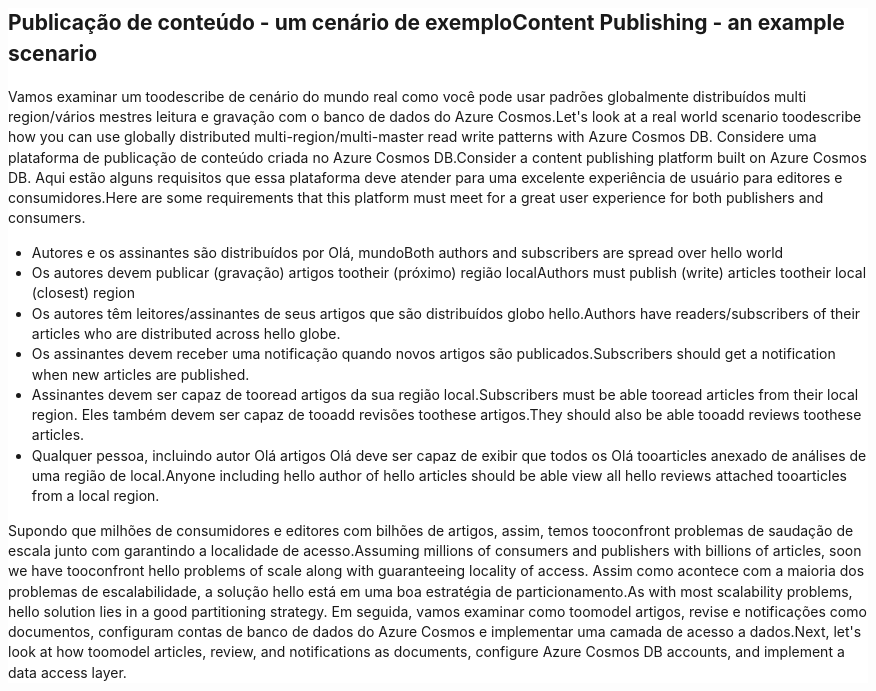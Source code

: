 ## <span data-ttu-id="a503f-108"><a id="ExampleScenario"></a>Publicação de conteúdo - um cenário de exemplo</span><span class="sxs-lookup"><span data-stu-id="a503f-108"><a id="ExampleScenario"></a>Content Publishing - an example scenario</span></span>
<span data-ttu-id="a503f-109">Vamos examinar um toodescribe de cenário do mundo real como você pode usar padrões globalmente distribuídos multi region/vários mestres leitura e gravação com o banco de dados do Azure Cosmos.</span><span class="sxs-lookup"><span data-stu-id="a503f-109">Let's look at a real world scenario toodescribe how you can use globally distributed multi-region/multi-master read write patterns with Azure Cosmos DB.</span></span> <span data-ttu-id="a503f-110">Considere uma plataforma de publicação de conteúdo criada no Azure Cosmos DB.</span><span class="sxs-lookup"><span data-stu-id="a503f-110">Consider a content publishing platform built on Azure Cosmos DB.</span></span> <span data-ttu-id="a503f-111">Aqui estão alguns requisitos que essa plataforma deve atender para uma excelente experiência de usuário para editores e consumidores.</span><span class="sxs-lookup"><span data-stu-id="a503f-111">Here are some requirements that this platform must meet for a great user experience for both publishers and consumers.</span></span>

* <span data-ttu-id="a503f-112">Autores e os assinantes são distribuídos por Olá, mundo</span><span class="sxs-lookup"><span data-stu-id="a503f-112">Both authors and subscribers are spread over hello world</span></span> 
* <span data-ttu-id="a503f-113">Os autores devem publicar (gravação) artigos tootheir (próximo) região local</span><span class="sxs-lookup"><span data-stu-id="a503f-113">Authors must publish (write) articles tootheir local (closest) region</span></span>
* <span data-ttu-id="a503f-114">Os autores têm leitores/assinantes de seus artigos que são distribuídos globo hello.</span><span class="sxs-lookup"><span data-stu-id="a503f-114">Authors have readers/subscribers of their articles who are distributed across hello globe.</span></span> 
* <span data-ttu-id="a503f-115">Os assinantes devem receber uma notificação quando novos artigos são publicados.</span><span class="sxs-lookup"><span data-stu-id="a503f-115">Subscribers should get a notification when new articles are published.</span></span>
* <span data-ttu-id="a503f-116">Assinantes devem ser capaz de tooread artigos da sua região local.</span><span class="sxs-lookup"><span data-stu-id="a503f-116">Subscribers must be able tooread articles from their local region.</span></span> <span data-ttu-id="a503f-117">Eles também devem ser capaz de tooadd revisões toothese artigos.</span><span class="sxs-lookup"><span data-stu-id="a503f-117">They should also be able tooadd reviews toothese articles.</span></span> 
* <span data-ttu-id="a503f-118">Qualquer pessoa, incluindo autor Olá artigos Olá deve ser capaz de exibir que todos os Olá tooarticles anexado de análises de uma região de local.</span><span class="sxs-lookup"><span data-stu-id="a503f-118">Anyone including hello author of hello articles should be able view all hello reviews attached tooarticles from a local region.</span></span> 

<span data-ttu-id="a503f-119">Supondo que milhões de consumidores e editores com bilhões de artigos, assim, temos tooconfront problemas de saudação de escala junto com garantindo a localidade de acesso.</span><span class="sxs-lookup"><span data-stu-id="a503f-119">Assuming millions of consumers and publishers with billions of articles, soon we have tooconfront hello problems of scale along with guaranteeing locality of access.</span></span> <span data-ttu-id="a503f-120">Assim como acontece com a maioria dos problemas de escalabilidade, a solução hello está em uma boa estratégia de particionamento.</span><span class="sxs-lookup"><span data-stu-id="a503f-120">As with most scalability problems, hello solution lies in a good partitioning strategy.</span></span> <span data-ttu-id="a503f-121">Em seguida, vamos examinar como toomodel artigos, revise e notificações como documentos, configuram contas de banco de dados do Azure Cosmos e implementar uma camada de acesso a dados.</span><span class="sxs-lookup"><span data-stu-id="a503f-121">Next, let's look at how toomodel articles, review, and notifications as documents, configure Azure Cosmos DB accounts, and implement a data access layer.</span></span> 
